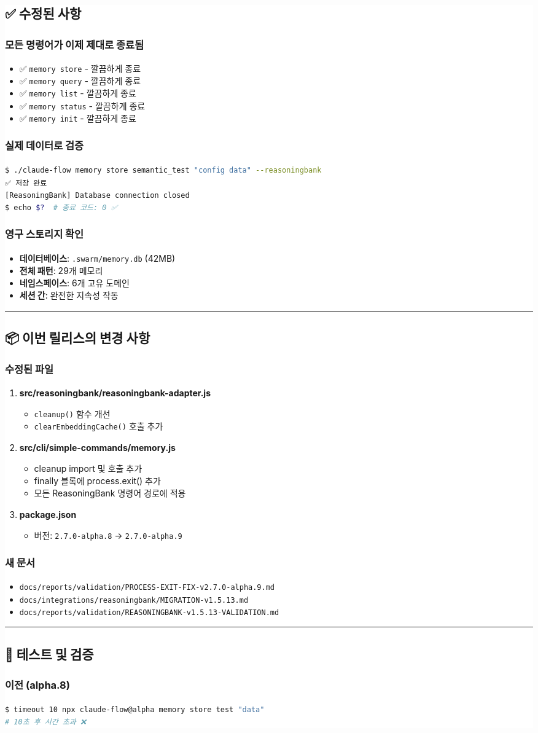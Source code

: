 ## ✅ 수정된 사항

### 모든 명령어가 이제 제대로 종료됨
- ✅ `memory store` - 깔끔하게 종료
- ✅ `memory query` - 깔끔하게 종료
- ✅ `memory list` - 깔끔하게 종료
- ✅ `memory status` - 깔끔하게 종료
- ✅ `memory init` - 깔끔하게 종료

### 실제 데이터로 검증
```bash
$ ./claude-flow memory store semantic_test "config data" --reasoningbank
✅ 저장 완료
[ReasoningBank] Database connection closed
$ echo $?  # 종료 코드: 0 ✅
```

### 영구 스토리지 확인
- **데이터베이스**: `.swarm/memory.db` (42MB)
- **전체 패턴**: 29개 메모리
- **네임스페이스**: 6개 고유 도메인
- **세션 간**: 완전한 지속성 작동

---

## 📦 이번 릴리스의 변경 사항

### 수정된 파일
1. **src/reasoningbank/reasoningbank-adapter.js**
   - `cleanup()` 함수 개선
   - `clearEmbeddingCache()` 호출 추가

2. **src/cli/simple-commands/memory.js**
   - cleanup import 및 호출 추가
   - finally 블록에 process.exit() 추가
   - 모든 ReasoningBank 명령어 경로에 적용

3. **package.json**
   - 버전: `2.7.0-alpha.8` → `2.7.0-alpha.9`

### 새 문서
- `docs/reports/validation/PROCESS-EXIT-FIX-v2.7.0-alpha.9.md`
- `docs/integrations/reasoningbank/MIGRATION-v1.5.13.md`
- `docs/reports/validation/REASONINGBANK-v1.5.13-VALIDATION.md`

---

## 🧪 테스트 및 검증

### 이전 (alpha.8)
```bash
$ timeout 10 npx claude-flow@alpha memory store test "data"
# 10초 후 시간 초과 ❌
```
